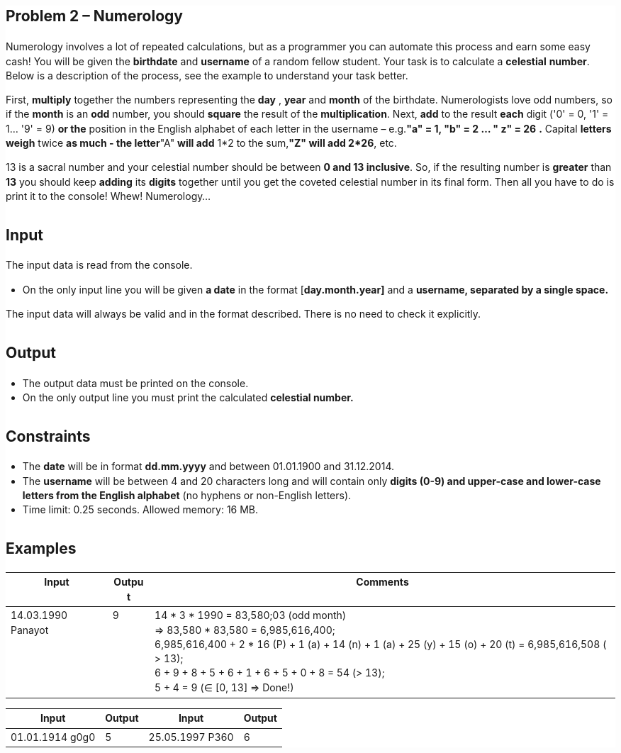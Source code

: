 ## **Problem 2 – Numerology**

Numerology involves a lot of repeated calculations, but as a programmer you can automate this process and earn some easy cash! You will be given the **birthdate** and **username** of a random fellow student. Your task is to calculate a **celestial** **number**. Below is a description of the process, see the example to understand your task better.

First, **multiply** together the numbers representing the **day** , **year** and **month** of the birthdate. Numerologists love odd numbers, so if the **month** is an **odd** number, you should **square** the result of the **multiplication**. Next, **add** to the result **each** digit (&#39;0&#39; = 0, &#39;1&#39; = 1… &#39;9&#39; = 9) **or the** position in the English alphabet of each letter in the username – e.g.**&quot;a&quot; = 1, &quot;b&quot; = 2 **… &quot;** z&quot; = 26** **.** Capital **letters weigh** twice **as much - the letter**&quot;A&quot; **will add** 1\*2 to the sum,**&quot;Z&quot; **will add** 2\*26**, etc.

13 is a sacral number and your celestial number should be between **0 and 13 inclusive**. So, if the resulting number is **greater** than **13** you should keep **adding** its **digits** together until you get the coveted celestial number in its final form. Then all you have to do is print it to the console! Whew! Numerology…

## **Input**

The input data is read from the console.

- On the only input line you will be given **a date** in the format [**day.month.year]** and a **username, separated by a single space.**

The input data will always be valid and in the format described. There is no need to check it explicitly.

## **Output**

- The output data must be printed on the console.
- On the only output line you must print the calculated **celestial number.**

## **Constraints**

- The **date** will be in format **dd.mm.yyyy** and between 01.01.1900 and 31.12.2014.
- The **username** will be between 4 and 20 characters long and will contain only **digits (0-9) and upper-case and lower-case letters from the English alphabet** (no hyphens or non-English letters).
- Time limit: 0.25 seconds. Allowed memory: 16 MB.

## **Examples**

| **Input** | **Output** | **Comments** |
| --- | --- | --- |
| 14.03.1990 Panayot | 9 | 14 \* 3 \* 1990 = 83,580;03 (odd month) <br/>  =&gt; 83,580 \* 83,580 = 6,985,616,400; <br/> 6,985,616,400 + 2 \* 16 (P) + 1 (a) + 14 (n) + 1 (a) + 25 (y) + 15 (o) + 20 (t) = 6,985,616,508  ( &gt; 13); <br/> 6 + 9 + 8 + 5 + 6 + 1 + 6 + 5 + 0 + 8 = 54   (&gt; 13); <br/> 5 + 4 = 9 (∈ [0, 13] =&gt; Done!) |

| **Input** | **Output** | **Input** | **Output** |
| --- | --- | --- | --- | 
| 01.01.1914 g0g0 | 5 | 25.05.1997 P360 | 6 |
